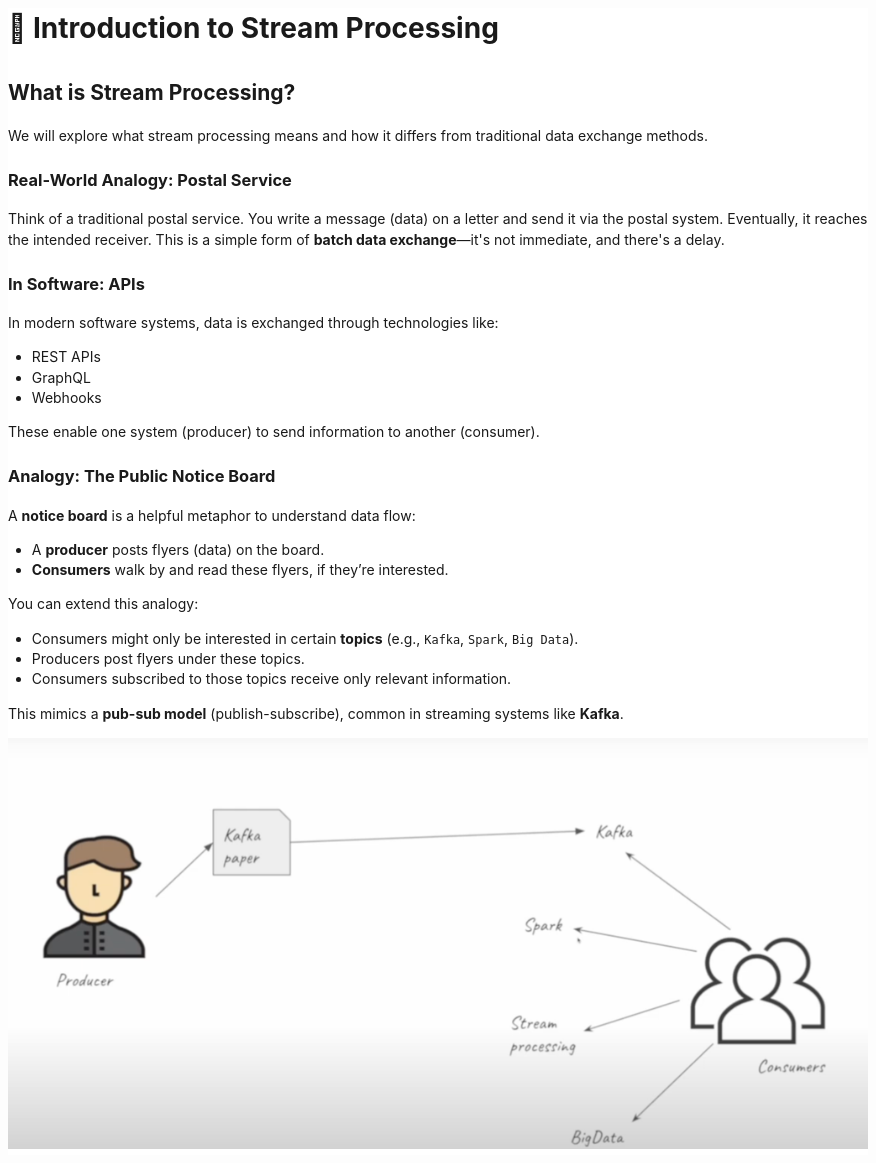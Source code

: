 # 📘 Introduction to Stream Processing

## What is Stream Processing?

We will explore what stream processing means and how it differs from traditional data exchange methods.

### Real-World Analogy: Postal Service

Think of a traditional postal service. You write a message (data) on a letter and send it via the postal system. Eventually, it reaches the intended receiver. This is a simple form of **batch data exchange**—it's not immediate, and there's a delay.

### In Software: APIs

In modern software systems, data is exchanged through technologies like:

- REST APIs  
- GraphQL  
- Webhooks  

These enable one system (producer) to send information to another (consumer).

### Analogy: The Public Notice Board

A **notice board** is a helpful metaphor to understand data flow:

- A **producer** posts flyers (data) on the board.
- **Consumers** walk by and read these flyers, if they’re interested.

You can extend this analogy:

- Consumers might only be interested in certain **topics** (e.g., `Kafka`, `Spark`, `Big Data`).
- Producers post flyers under these topics.
- Consumers subscribed to those topics receive only relevant information.

This mimics a **pub-sub model** (publish-subscribe), common in streaming systems like **Kafka**.

![sp1](images/sp1.jpeg)
